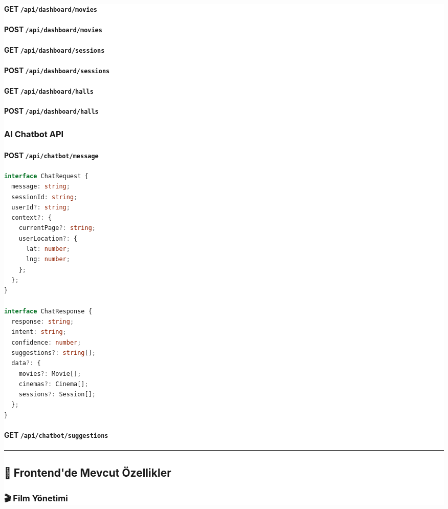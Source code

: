 #### GET `/api/dashboard/movies`

#### POST `/api/dashboard/movies`

#### GET `/api/dashboard/sessions`

#### POST `/api/dashboard/sessions`

#### GET `/api/dashboard/halls`

#### POST `/api/dashboard/halls`

### **AI Chatbot API**

#### POST `/api/chatbot/message`

```typescript
interface ChatRequest {
  message: string;
  sessionId: string;
  userId?: string;
  context?: {
    currentPage?: string;
    userLocation?: {
      lat: number;
      lng: number;
    };
  };
}

interface ChatResponse {
  response: string;
  intent: string;
  confidence: number;
  suggestions?: string[];
  data?: {
    movies?: Movie[];
    cinemas?: Cinema[];
    sessions?: Session[];
  };
}
```

#### GET `/api/chatbot/suggestions`

---

## 🎯 Frontend'de Mevcut Özellikler

### **🎬 Film Yönetimi**
